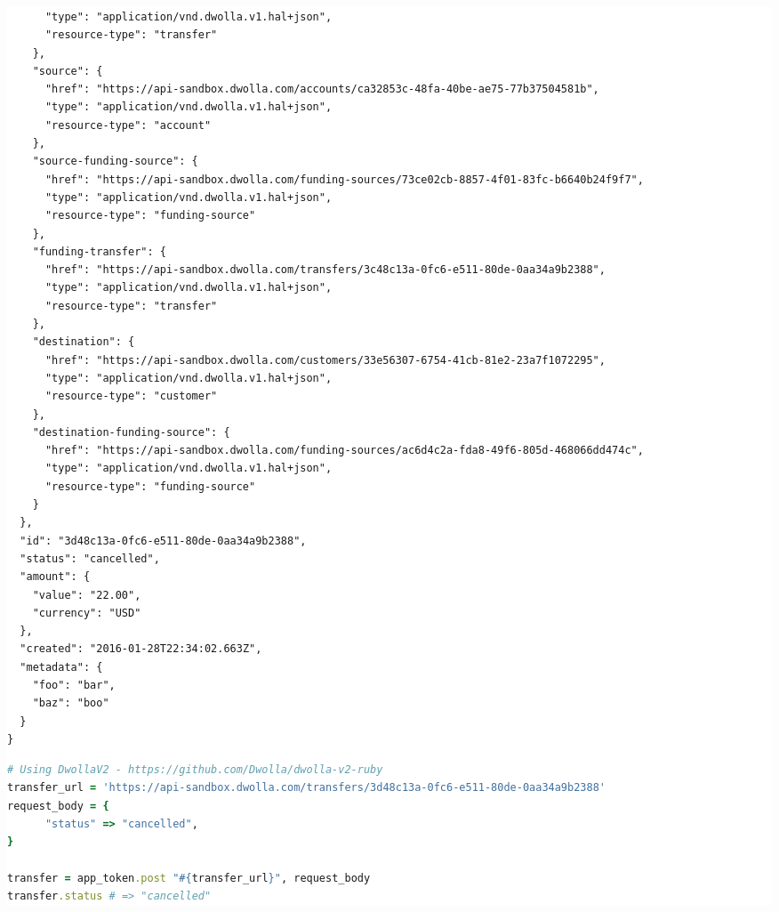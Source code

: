 ```raw
      "type": "application/vnd.dwolla.v1.hal+json",
      "resource-type": "transfer"
    },
    "source": {
      "href": "https://api-sandbox.dwolla.com/accounts/ca32853c-48fa-40be-ae75-77b37504581b",
      "type": "application/vnd.dwolla.v1.hal+json",
      "resource-type": "account"
    },
    "source-funding-source": {
      "href": "https://api-sandbox.dwolla.com/funding-sources/73ce02cb-8857-4f01-83fc-b6640b24f9f7",
      "type": "application/vnd.dwolla.v1.hal+json",
      "resource-type": "funding-source"
    },
    "funding-transfer": {
      "href": "https://api-sandbox.dwolla.com/transfers/3c48c13a-0fc6-e511-80de-0aa34a9b2388",
      "type": "application/vnd.dwolla.v1.hal+json",
      "resource-type": "transfer"
    },
    "destination": {
      "href": "https://api-sandbox.dwolla.com/customers/33e56307-6754-41cb-81e2-23a7f1072295",
      "type": "application/vnd.dwolla.v1.hal+json",
      "resource-type": "customer"
    },
    "destination-funding-source": {
      "href": "https://api-sandbox.dwolla.com/funding-sources/ac6d4c2a-fda8-49f6-805d-468066dd474c",
      "type": "application/vnd.dwolla.v1.hal+json",
      "resource-type": "funding-source"
    }
  },
  "id": "3d48c13a-0fc6-e511-80de-0aa34a9b2388",
  "status": "cancelled",
  "amount": {
    "value": "22.00",
    "currency": "USD"
  },
  "created": "2016-01-28T22:34:02.663Z",
  "metadata": {
    "foo": "bar",
    "baz": "boo"
  }
}
```

```ruby
# Using DwollaV2 - https://github.com/Dwolla/dwolla-v2-ruby
transfer_url = 'https://api-sandbox.dwolla.com/transfers/3d48c13a-0fc6-e511-80de-0aa34a9b2388'
request_body = {
      "status" => "cancelled",
}

transfer = app_token.post "#{transfer_url}", request_body
transfer.status # => "cancelled"
```
